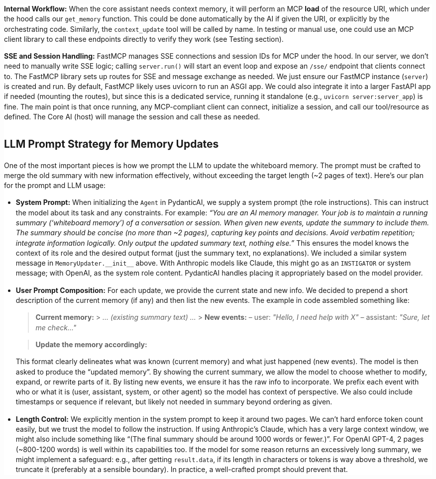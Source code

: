**Internal Workflow:** When the core assistant needs context memory, it will perform an MCP **load** of the resource URI, which under the hood calls our `get_memory` function. This could be done automatically by the AI if given the URI, or explicitly by the orchestrating code. Similarly, the `context_update` tool will be called by name. In testing or manual use, one could use an MCP client library to call these endpoints directly to verify they work (see Testing section).

**SSE and Session Handling:** FastMCP manages SSE connections and session IDs for MCP under the hood. In our server, we don’t need to manually write SSE logic; calling `server.run()` will start an event loop and expose an `/sse/` endpoint that clients connect to. The FastMCP library sets up routes for SSE and message exchange as needed. We just ensure our FastMCP instance (`server`) is created and run. By default, FastMCP likely uses uvicorn to run an ASGI app. We could also integrate it into a larger FastAPI app if needed (mounting the routes), but since this is a dedicated service, running it standalone (e.g., `uvicorn server:server_app`) is fine. The main point is that once running, any MCP-compliant client can connect, initialize a session, and call our tool/resource as defined. The Core AI (host) will manage the session and call these as needed.

## LLM Prompt Strategy for Memory Updates

One of the most important pieces is how we prompt the LLM to update the whiteboard memory. The prompt must be crafted to merge the old summary with new information effectively, without exceeding the target length (~2 pages of text). Here’s our plan for the prompt and LLM usage:

- **System Prompt:** When initializing the `Agent` in PydanticAI, we supply a system prompt (the role instructions). This can instruct the model about its task and any constraints. For example: _“You are an AI memory manager. Your job is to maintain a running summary (‘whiteboard memory’) of a conversation or session. When given new events, update the summary to include them. The summary should be concise (no more than ~2 pages), capturing key points and decisions. Avoid verbatim repetition; integrate information logically. Only output the updated summary text, nothing else.”_ This ensures the model knows the context of its role and the desired output format (just the summary text, no explanations). We included a similar system message in `MemoryUpdater.__init__` above. With Anthropic models like Claude, this might go as an `INSTIGATOR` or system message; with OpenAI, as the system role content. PydanticAI handles placing it appropriately based on the model provider.

- **User Prompt Composition:** For each update, we provide the current state and new info. We decided to prepend a short description of the current memory (if any) and then list the new events. The example in code assembled something like:

  > **Current memory:** > _... (existing summary text) ..._ > **New events:**
  > – user: _"Hello, I need help with X"_
  > – assistant: _"Sure, let me check..."_

  > **Update the memory accordingly:**

  This format clearly delineates what was known (current memory) and what just happened (new events). The model is then asked to produce the “updated memory”. By showing the current summary, we allow the model to choose whether to modify, expand, or rewrite parts of it. By listing new events, we ensure it has the raw info to incorporate. We prefix each event with who or what it is (user, assistant, system, or other agent) so the model has context of perspective. We also could include timestamps or sequence if relevant, but likely not needed in summary beyond ordering as given.

- **Length Control:** We explicitly mention in the system prompt to keep it around two pages. We can’t hard enforce token count easily, but we trust the model to follow the instruction. If using Anthropic’s Claude, which has a very large context window, we might also include something like “(The final summary should be around 1000 words or fewer.)”. For OpenAI GPT-4, 2 pages (~800-1200 words) is well within its capabilities too. If the model for some reason returns an excessively long summary, we might implement a safeguard: e.g., after getting `result.data`, if its length in characters or tokens is way above a threshold, we truncate it (preferably at a sensible boundary). In practice, a well-crafted prompt should prevent that.
